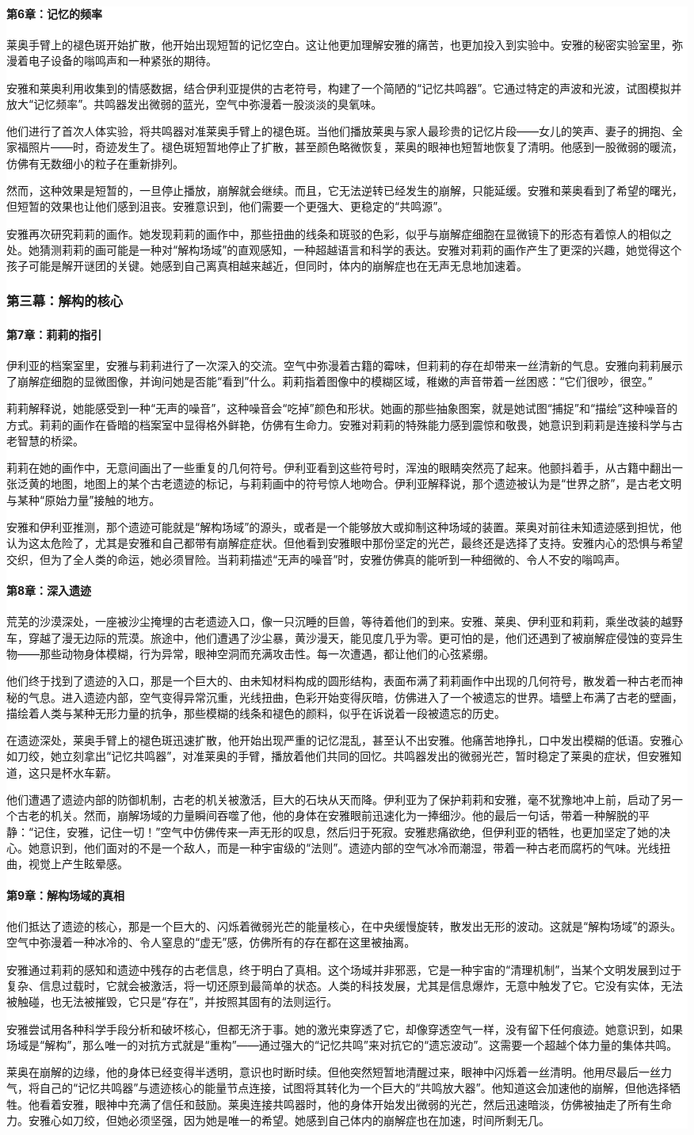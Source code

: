 #### 第6章：记忆的频率

莱奥手臂上的褪色斑开始扩散，他开始出现短暂的记忆空白。这让他更加理解安雅的痛苦，也更加投入到实验中。安雅的秘密实验室里，弥漫着电子设备的嗡鸣声和一种紧张的期待。

安雅和莱奥利用收集到的情感数据，结合伊利亚提供的古老符号，构建了一个简陋的“记忆共鸣器”。它通过特定的声波和光波，试图模拟并放大“记忆频率”。共鸣器发出微弱的蓝光，空气中弥漫着一股淡淡的臭氧味。

他们进行了首次人体实验，将共鸣器对准莱奥手臂上的褪色斑。当他们播放莱奥与家人最珍贵的记忆片段——女儿的笑声、妻子的拥抱、全家福照片——时，奇迹发生了。褪色斑短暂地停止了扩散，甚至颜色略微恢复，莱奥的眼神也短暂地恢复了清明。他感到一股微弱的暖流，仿佛有无数细小的粒子在重新排列。

然而，这种效果是短暂的，一旦停止播放，崩解就会继续。而且，它无法逆转已经发生的崩解，只能延缓。安雅和莱奥看到了希望的曙光，但短暂的效果也让他们感到沮丧。安雅意识到，他们需要一个更强大、更稳定的“共鸣源”。

安雅再次研究莉莉的画作。她发现莉莉的画作中，那些扭曲的线条和斑驳的色彩，似乎与崩解症细胞在显微镜下的形态有着惊人的相似之处。她猜测莉莉的画可能是一种对“解构场域”的直观感知，一种超越语言和科学的表达。安雅对莉莉的画作产生了更深的兴趣，她觉得这个孩子可能是解开谜团的关键。她感到自己离真相越来越近，但同时，体内的崩解症也在无声无息地加速着。

### 第三幕：解构的核心

#### 第7章：莉莉的指引

伊利亚的档案室里，安雅与莉莉进行了一次深入的交流。空气中弥漫着古籍的霉味，但莉莉的存在却带来一丝清新的气息。安雅向莉莉展示了崩解症细胞的显微图像，并询问她是否能“看到”什么。莉莉指着图像中的模糊区域，稚嫩的声音带着一丝困惑：“它们很吵，很空。”

莉莉解释说，她能感受到一种“无声的噪音”，这种噪音会“吃掉”颜色和形状。她画的那些抽象图案，就是她试图“捕捉”和“描绘”这种噪音的方式。莉莉的画作在昏暗的档案室中显得格外鲜艳，仿佛有生命力。安雅对莉莉的特殊能力感到震惊和敬畏，她意识到莉莉是连接科学与古老智慧的桥梁。

莉莉在她的画作中，无意间画出了一些重复的几何符号。伊利亚看到这些符号时，浑浊的眼睛突然亮了起来。他颤抖着手，从古籍中翻出一张泛黄的地图，地图上的某个古老遗迹的标记，与莉莉画中的符号惊人地吻合。伊利亚解释说，那个遗迹被认为是“世界之脐”，是古老文明与某种“原始力量”接触的地方。

安雅和伊利亚推测，那个遗迹可能就是“解构场域”的源头，或者是一个能够放大或抑制这种场域的装置。莱奥对前往未知遗迹感到担忧，他认为这太危险了，尤其是安雅和自己都带有崩解症症状。但他看到安雅眼中那份坚定的光芒，最终还是选择了支持。安雅内心的恐惧与希望交织，但为了全人类的命运，她必须冒险。当莉莉描述“无声的噪音”时，安雅仿佛真的能听到一种细微的、令人不安的嗡鸣声。

#### 第8章：深入遗迹

荒芜的沙漠深处，一座被沙尘掩埋的古老遗迹入口，像一只沉睡的巨兽，等待着他们的到来。安雅、莱奥、伊利亚和莉莉，乘坐改装的越野车，穿越了漫无边际的荒漠。旅途中，他们遭遇了沙尘暴，黄沙漫天，能见度几乎为零。更可怕的是，他们还遇到了被崩解症侵蚀的变异生物——那些动物身体模糊，行为异常，眼神空洞而充满攻击性。每一次遭遇，都让他们的心弦紧绷。

他们终于找到了遗迹的入口，那是一个巨大的、由未知材料构成的圆形结构，表面布满了莉莉画作中出现的几何符号，散发着一种古老而神秘的气息。进入遗迹内部，空气变得异常沉重，光线扭曲，色彩开始变得灰暗，仿佛进入了一个被遗忘的世界。墙壁上布满了古老的壁画，描绘着人类与某种无形力量的抗争，那些模糊的线条和褪色的颜料，似乎在诉说着一段被遗忘的历史。

在遗迹深处，莱奥手臂上的褪色斑迅速扩散，他开始出现严重的记忆混乱，甚至认不出安雅。他痛苦地挣扎，口中发出模糊的低语。安雅心如刀绞，她立刻拿出“记忆共鸣器”，对准莱奥的手臂，播放着他们共同的回忆。共鸣器发出的微弱光芒，暂时稳定了莱奥的症状，但安雅知道，这只是杯水车薪。

他们遭遇了遗迹内部的防御机制，古老的机关被激活，巨大的石块从天而降。伊利亚为了保护莉莉和安雅，毫不犹豫地冲上前，启动了另一个古老的机关。然而，崩解场域的力量瞬间吞噬了他，他的身体在安雅眼前迅速化为一捧细沙。他的最后一句话，带着一种解脱的平静：“记住，安雅，记住一切！”空气中仿佛传来一声无形的叹息，然后归于死寂。安雅悲痛欲绝，但伊利亚的牺牲，也更加坚定了她的决心。她意识到，他们面对的不是一个敌人，而是一种宇宙级的“法则”。遗迹内部的空气冰冷而潮湿，带着一种古老而腐朽的气味。光线扭曲，视觉上产生眩晕感。

#### 第9章：解构场域的真相

他们抵达了遗迹的核心，那是一个巨大的、闪烁着微弱光芒的能量核心，在中央缓慢旋转，散发出无形的波动。这就是“解构场域”的源头。空气中弥漫着一种冰冷的、令人窒息的“虚无”感，仿佛所有的存在都在这里被抽离。

安雅通过莉莉的感知和遗迹中残存的古老信息，终于明白了真相。这个场域并非邪恶，它是一种宇宙的“清理机制”，当某个文明发展到过于复杂、信息过载时，它就会被激活，将一切还原到最简单的状态。人类的科技发展，尤其是信息爆炸，无意中触发了它。它没有实体，无法被触碰，也无法被摧毁，它只是“存在”，并按照其固有的法则运行。

安雅尝试用各种科学手段分析和破坏核心，但都无济于事。她的激光束穿透了它，却像穿透空气一样，没有留下任何痕迹。她意识到，如果场域是“解构”，那么唯一的对抗方式就是“重构”——通过强大的“记忆共鸣”来对抗它的“遗忘波动”。这需要一个超越个体力量的集体共鸣。

莱奥在崩解的边缘，他的身体已经变得半透明，意识也时断时续。但他突然短暂地清醒过来，眼神中闪烁着一丝清明。他用尽最后一丝力气，将自己的“记忆共鸣器”与遗迹核心的能量节点连接，试图将其转化为一个巨大的“共鸣放大器”。他知道这会加速他的崩解，但他选择牺牲。他看着安雅，眼神中充满了信任和鼓励。莱奥连接共鸣器时，他的身体开始发出微弱的光芒，然后迅速暗淡，仿佛被抽走了所有生命力。安雅心如刀绞，但她必须坚强，因为她是唯一的希望。她感到自己体内的崩解症也在加速，时间所剩无几。
